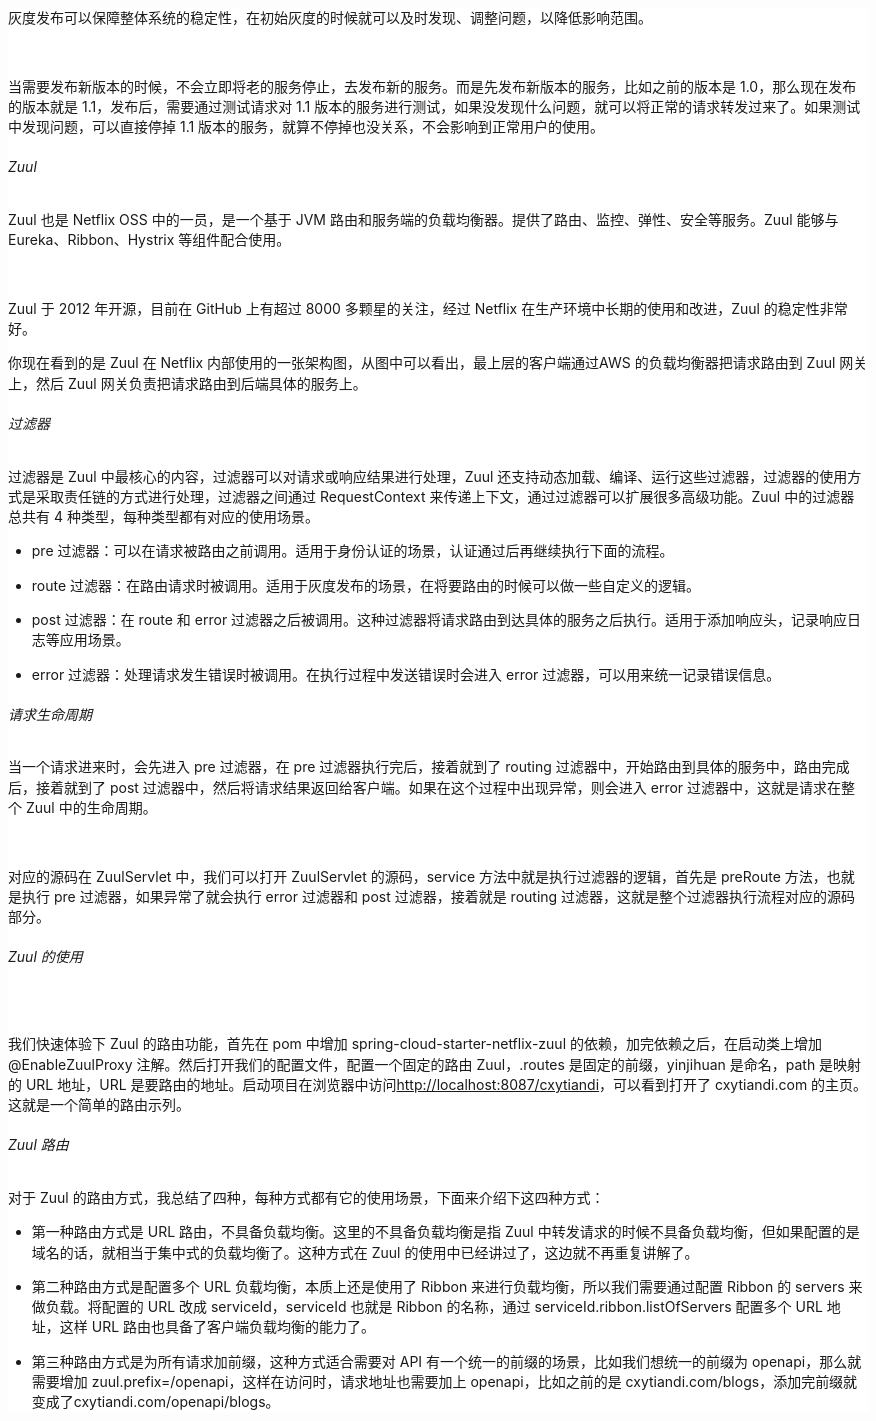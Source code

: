 灰度发布可以保障整体系统的稳定性，在初始灰度的时候就可以及时发现、调整问题，以降低影响范围。

<Image alt="" src="http://s0.lgstatic.com/i/image2/M01/9F/C6/CgotOV2yzFKAVLC_AAE1Ij_9Yow275.png"/>

当需要发布新版本的时候，不会立即将老的服务停止，去发布新的服务。而是先发布新版本的服务，比如之前的版本是 1.0，那么现在发布的版本就是 1.1，发布后，需要通过测试请求对 1.1 版本的服务进行测试，如果没发现什么问题，就可以将正常的请求转发过来了。如果测试中发现问题，可以直接停掉 1.1 版本的服务，就算不停掉也没关系，不会影响到正常用户的使用。

###### Zuul

Zuul 也是 Netflix OSS 中的一员，是一个基于 JVM 路由和服务端的负载均衡器。提供了路由、监控、弹性、安全等服务。Zuul 能够与 Eureka、Ribbon、Hystrix 等组件配合使用。

<Image alt="" src="http://s0.lgstatic.com/i/image2/M01/9F/A6/CgoB5l2yzFKAKGeOAAGndrQg2bE012.png"/>

Zuul 于 2012 年开源，目前在 GitHub 上有超过 8000 多颗星的关注，经过 Netflix 在生产环境中长期的使用和改进，Zuul 的稳定性非常好。

你现在看到的是 Zuul 在 Netflix 内部使用的一张架构图，从图中可以看出，最上层的客户端通过AWS 的负载均衡器把请求路由到 Zuul 网关上，然后 Zuul 网关负责把请求路由到后端具体的服务上。

###### 过滤器

过滤器是 Zuul 中最核心的内容，过滤器可以对请求或响应结果进行处理，Zuul 还支持动态加载、编译、运行这些过滤器，过滤器的使用方式是采取责任链的方式进行处理，过滤器之间通过 RequestContext 来传递上下文，通过过滤器可以扩展很多高级功能。Zuul 中的过滤器总共有 4 种类型，每种类型都有对应的使用场景。

* pre 过滤器：可以在请求被路由之前调用。适用于身份认证的场景，认证通过后再继续执行下面的流程。

* route 过滤器：在路由请求时被调用。适用于灰度发布的场景，在将要路由的时候可以做一些自定义的逻辑。

* post 过滤器：在 route 和 error 过滤器之后被调用。这种过滤器将请求路由到达具体的服务之后执行。适用于添加响应头，记录响应日志等应用场景。

* error 过滤器：处理请求发生错误时被调用。在执行过程中发送错误时会进入 error 过滤器，可以用来统一记录错误信息。

###### 请求生命周期

当一个请求进来时，会先进入 pre 过滤器，在 pre 过滤器执行完后，接着就到了 routing 过滤器中，开始路由到具体的服务中，路由完成后，接着就到了 post 过滤器中，然后将请求结果返回给客户端。如果在这个过程中出现异常，则会进入 error 过滤器中，这就是请求在整个 Zuul 中的生命周期。

<Image alt="" src="http://s0.lgstatic.com/i/image2/M01/9F/C6/CgotOV2yzFKALGjnAAEfSfAim3o535.png"/>

对应的源码在 ZuulServlet 中，我们可以打开 ZuulServlet 的源码，service 方法中就是执行过滤器的逻辑，首先是 preRoute 方法，也就是执行 pre 过滤器，如果异常了就会执行 error 过滤器和 post 过滤器，接着就是 routing 过滤器，这就是整个过滤器执行流程对应的源码部分。

###### Zuul 的使用

<Image alt="" src="http://s0.lgstatic.com/i/image2/M01/9F/C6/CgotOV2yzI6AJcs6AFm-WMdMAzE612.gif"/>

我们快速体验下 Zuul 的路由功能，首先在 pom 中增加 spring-cloud-starter-netflix-zuul 的依赖，加完依赖之后，在启动类上增加 @EnableZuulProxy 注解。然后打开我们的配置文件，配置一个固定的路由 Zuul，.routes 是固定的前缀，yinjihuan 是命名，path 是映射的 URL 地址，URL 是要路由的地址。启动项目在浏览器中访问<http://localhost:8087/cxytiandi>，可以看到打开了 cxytiandi.com 的主页。这就是一个简单的路由示列。

###### Zuul 路由

对于 Zuul 的路由方式，我总结了四种，每种方式都有它的使用场景，下面来介绍下这四种方式：

* 第一种路由方式是 URL 路由，不具备负载均衡。这里的不具备负载均衡是指 Zuul 中转发请求的时候不具备负载均衡，但如果配置的是域名的话，就相当于集中式的负载均衡了。这种方式在 Zuul 的使用中已经讲过了，这边就不再重复讲解了。

* 第二种路由方式是配置多个 URL 负载均衡，本质上还是使用了 Ribbon 来进行负载均衡，所以我们需要通过配置 Ribbon 的 servers 来做负载。将配置的 URL 改成 serviceId，serviceId 也就是 Ribbon 的名称，通过 serviceId.ribbon.listOfServers 配置多个 URL 地址，这样 URL 路由也具备了客户端负载均衡的能力了。

* 第三种路由方式是为所有请求加前缀，这种方式适合需要对 API 有一个统一的前缀的场景，比如我们想统一的前缀为 openapi，那么就需要增加 zuul.prefix=/openapi，这样在访问时，请求地址也需要加上 openapi，比如之前的是 cxytiandi.com/blogs，添加完前缀就变成了cxytiandi.com/openapi/blogs。
